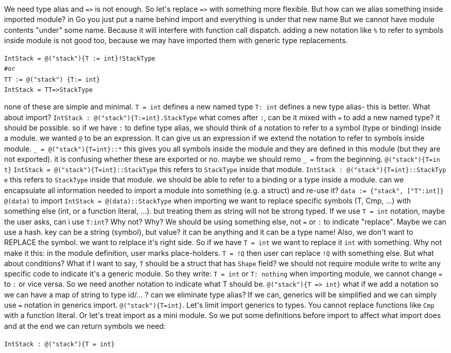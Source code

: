 We need type alias and `=>` is not enough. So let's replace `=>` with something more flexible.
But how can we alias something inside imported module? in Go you just put a name behind import and everything is under that new name But we cannot have module contents "under" some name. Because it will interfere with function call dispatch.
adding a new notation like `%` to refer to symbols inside module is not good too, because we may have imported them with generic type replacements.
```
IntStack = @("stack"){T := int}!StackType
#or
TT := @("stack") {T:= int}
IntStack = TT=>StackType
```
none of these are simple and minimal.
`T = int` defines a new named type
`T: int` defines a new type alias- this is better.
What about import?
`IntStack : @("stack"){T:=int}.StackType` what comes after `:`, can be it mixed with `=` to add a new named type?
it should be possible.
so if we have `:` to define type alias, we should think of a notation to refer to a symbol (type or binding) inside a module.
we wanted `@` to be an expression. It can give us an expression if we extend the notation to refer to symbols inside module.
`_ = @("stack"){T=int}::*` this gives you all symbols inside the module and they are defined in this module (but they are not exported). it is confusing whether these are exported or no. maybe we should remo `_ =` from the beginning.
`@("stack"){T=int}`
`IntStack = @("stack"){T=int}::StackType` this refers to `StackType` inside that module.
`IntStack : @("stack"){T=int}::StackType` this refers to `StackType` inside that module.
we should be able to refer to a binding or a type inside a module.
can we encapsulate all information needed to import a module into something (e.g. a struct) and re-use it?
`data := {"stack", ["T":int]}`
`@(data)` to import
`IntStack = @(data)::StackType`
when importing we want to replace specific symbols (T, Cmp, ...) with something else (int, or a function literal, ...).
but treating them as string will not be strong typed.
If we use `T = int` notation, maybe the user asks, can i use `T:int`? Why not? Why?
We should be using something else, not `=` or `:` to indicate "replace". 
Maybe we can use a hash. key can be a string (symbol), but value? it can be anything and it can be a type name!
Also, we don't want to REPLACE the symbol. we want to relplace it's right side.
So if we have `T = int` we want to replace it `int` with something.
Why not make it this: in the module definition, user marks place-holders.
`T = !Q` then user can replace `!Q` with something else. But what about conditions?
What if I want to say, `T` should be a struct that has `Shape` field?
we should not require module write to write any specific code to indicate it's a generic module.
So they write:
`T = int` or `T: nothing`
when importing module, we cannot change `=` to `:` or vice versa.
So we need another notation to indicate what T should be.
`@("stack"){T => int}`
what if we add a notation so we can have a map of string to type id/... ?
can we eliminate type alias? If we can, generics will be simplified and we can simply use `=` notation in generics import.
`@("stack"){T=int}`.
Let's limit import generics to types. You cannot replace functions like `Cmp` with a function literal. 
Or let's treat import as a mini module. So we put some definitions before import to affect what import does and at the end we can return symbols we need:
```
IntStack : @("stack"){T = int}
```